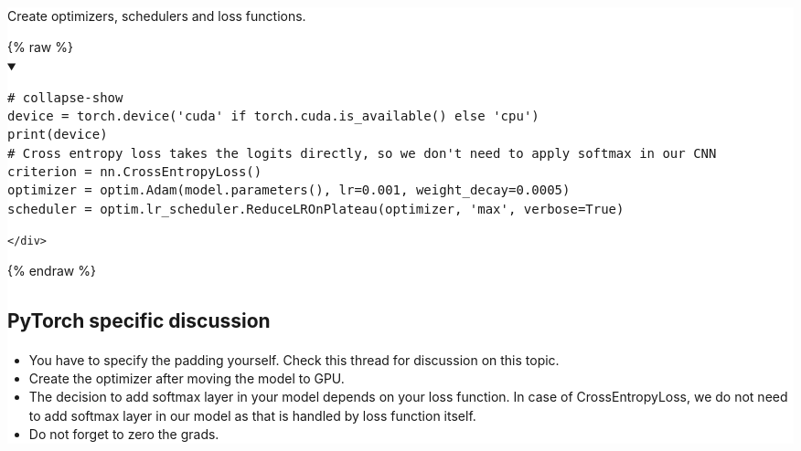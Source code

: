 <div class="cell border-box-sizing text_cell rendered"><div class="inner_cell">
<div class="text_cell_render border-box-sizing rendered_html">
<p>Create optimizers, schedulers and loss functions.</p>

</div>
</div>
</div>
    {% raw %}
    
<div class="cell border-box-sizing code_cell rendered">
<details class="description" open>
      <summary class="btn btn-sm" data-open="Hide Code" data-close="Show Code"></summary>
        <p><div class="input">

<div class="inner_cell">
    <div class="input_area">
<div class=" highlight hl-ipython3"><pre><span></span><span class="c1"># collapse-show</span>
<span class="n">device</span> <span class="o">=</span> <span class="n">torch</span><span class="o">.</span><span class="n">device</span><span class="p">(</span><span class="s1">&#39;cuda&#39;</span> <span class="k">if</span> <span class="n">torch</span><span class="o">.</span><span class="n">cuda</span><span class="o">.</span><span class="n">is_available</span><span class="p">()</span> <span class="k">else</span> <span class="s1">&#39;cpu&#39;</span><span class="p">)</span>
<span class="nb">print</span><span class="p">(</span><span class="n">device</span><span class="p">)</span>
<span class="c1"># Cross entropy loss takes the logits directly, so we don&#39;t need to apply softmax in our CNN</span>
<span class="n">criterion</span> <span class="o">=</span> <span class="n">nn</span><span class="o">.</span><span class="n">CrossEntropyLoss</span><span class="p">()</span>
<span class="n">optimizer</span> <span class="o">=</span> <span class="n">optim</span><span class="o">.</span><span class="n">Adam</span><span class="p">(</span><span class="n">model</span><span class="o">.</span><span class="n">parameters</span><span class="p">(),</span> <span class="n">lr</span><span class="o">=</span><span class="mf">0.001</span><span class="p">,</span> <span class="n">weight_decay</span><span class="o">=</span><span class="mf">0.0005</span><span class="p">)</span>
<span class="n">scheduler</span> <span class="o">=</span> <span class="n">optim</span><span class="o">.</span><span class="n">lr_scheduler</span><span class="o">.</span><span class="n">ReduceLROnPlateau</span><span class="p">(</span><span class="n">optimizer</span><span class="p">,</span> <span class="s1">&#39;max&#39;</span><span class="p">,</span> <span class="n">verbose</span><span class="o">=</span><span class="kc">True</span><span class="p">)</span>
</pre></div>

    </div>
</div>
</div>
</p>
    </details>
</div>
    {% endraw %}

<div class="cell border-box-sizing text_cell rendered"><div class="inner_cell">
<div class="text_cell_render border-box-sizing rendered_html">
<h2 id="PyTorch-specific-discussion">PyTorch specific discussion<a class="anchor-link" href="#PyTorch-specific-discussion"> </a></h2><ul>
<li>You have to specify the padding yourself. Check this thread for discussion on this topic.</li>
<li>Create the optimizer after moving the model to GPU.</li>
<li>The decision to add softmax layer in your model depends on your loss function. In case of CrossEntropyLoss, we do not need to add softmax layer in our model as that is handled by loss function itself.</li>
<li>Do not forget to zero the grads.</li>
</ul>
